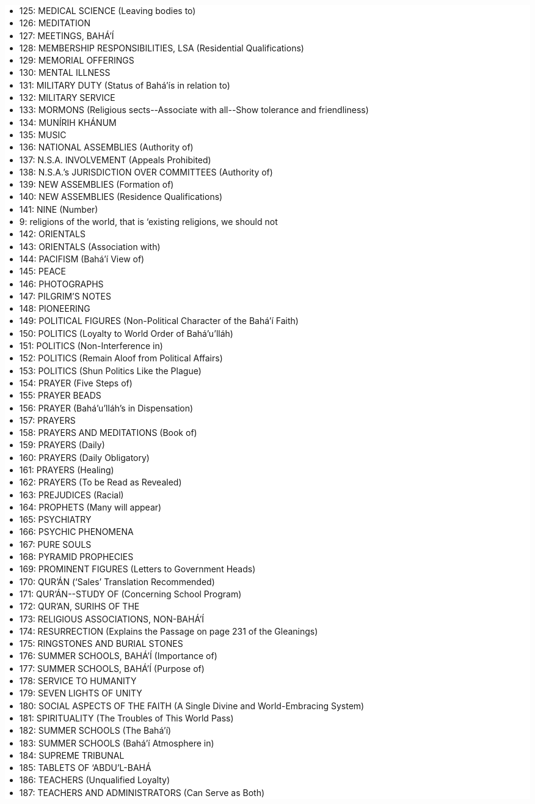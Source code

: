 * 125: MEDICAL SCIENCE (Leaving bodies to)
* 126: MEDITATION
* 127: MEETINGS, BAHÁ’Í
* 128: MEMBERSHIP RESPONSIBILITIES, LSA (Residential Qualifications)
* 129: MEMORIAL OFFERINGS
* 130: MENTAL ILLNESS
* 131: MILITARY DUTY (Status of Bahá’ís in relation to)
* 132: MILITARY SERVICE
* 133: MORMONS (Religious sects--Associate with all--Show tolerance and friendliness)
* 134: MUNÍRIH KHÁNUM
* 135: MUSIC
* 136: NATIONAL ASSEMBLIES (Authority of)
* 137: N.S.A. INVOLVEMENT (Appeals Prohibited)
* 138: N.S.A.’s JURISDICTION OVER COMMITTEES (Authority of)
* 139: NEW ASSEMBLIES (Formation of)
* 140: NEW ASSEMBLIES (Residence Qualifications)
* 141: NINE (Number)
* 9: religions of the world, that is ‘existing religions, we should not
* 142: ORIENTALS
* 143: ORIENTALS (Association with)
* 144: PACIFISM (Bahá’í View of)
* 145: PEACE
* 146: PHOTOGRAPHS
* 147: PILGRIM’S NOTES
* 148: PIONEERING
* 149: POLITICAL FIGURES (Non-Political Character of the Bahá’í Faith)
* 150: POLITICS (Loyalty to World Order of Bahá’u’lláh)
* 151: POLITICS (Non-Interference in)
* 152: POLITICS (Remain Aloof from Political Affairs)
* 153: POLITICS (Shun Politics Like the Plague)
* 154: PRAYER (Five Steps of)
* 155: PRAYER BEADS
* 156: PRAYER (Bahá’u’lláh’s in Dispensation)
* 157: PRAYERS
* 158: PRAYERS AND MEDITATIONS (Book of)
* 159: PRAYERS (Daily)
* 160: PRAYERS (Daily Obligatory)
* 161: PRAYERS (Healing)
* 162: PRAYERS (To be Read as Revealed)
* 163: PREJUDICES (Racial)
* 164: PROPHETS (Many will appear)
* 165: PSYCHIATRY
* 166: PSYCHIC PHENOMENA
* 167: PURE SOULS
* 168: PYRAMID PROPHECIES
* 169: PROMINENT FIGURES (Letters to Government Heads)
* 170: QUR’ÁN (‘Sales’ Translation Recommended)
* 171: QUR’ÁN--STUDY OF (Concerning School Program)
* 172: QUR’AN, SURIHS OF THE
* 173: RELIGIOUS ASSOCIATIONS, NON-BAHÁ’Í
* 174: RESURRECTION (Explains the Passage on page 231 of the Gleanings)
* 175: RINGSTONES AND BURIAL STONES
* 176: SUMMER SCHOOLS, BAHÁ’Í (Importance of)
* 177: SUMMER SCHOOLS, BAHÁ’Í (Purpose of)
* 178: SERVICE TO HUMANITY
* 179: SEVEN LIGHTS OF UNITY
* 180: SOCIAL ASPECTS OF THE FAITH (A Single Divine and World-Embracing System)
* 181: SPIRITUALITY (The Troubles of This World Pass)
* 182: SUMMER SCHOOLS (The Bahá’í)
* 183: SUMMER SCHOOLS (Bahá’í Atmosphere in)
* 184: SUPREME TRIBUNAL
* 185: TABLETS OF ‘ABDU’L-BAHÁ
* 186: TEACHERS (Unqualified Loyalty)
* 187: TEACHERS AND ADMINISTRATORS (Can Serve as Both)